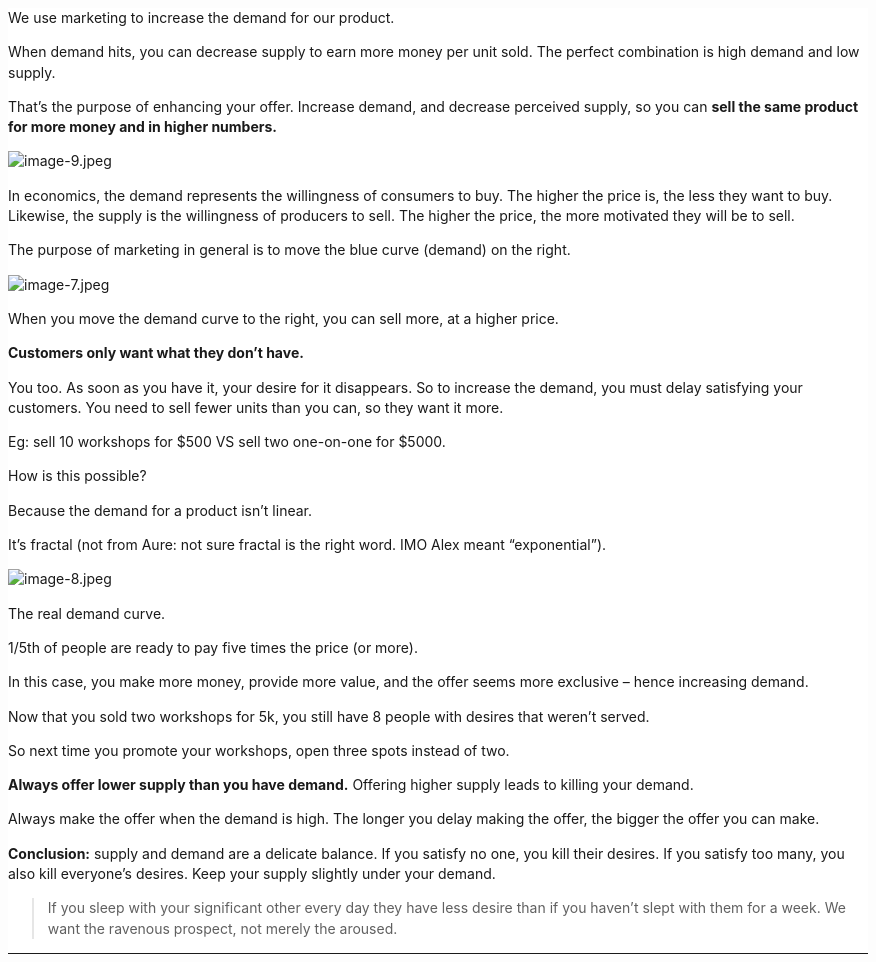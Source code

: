 We use marketing to increase the demand for our product.

When demand hits, you can decrease supply to earn more money per unit sold. The perfect combination is high demand and low supply.

That’s the purpose of enhancing your offer. Increase demand, and decrease perceived supply, so you can **sell the same product for more money and in higher numbers.**

![image-9.jpeg](/img/user/Resources/%F0%9F%93%81%20Files/$100%20Million%20Offer/image-9.jpeg)

In economics, the demand represents the willingness of consumers to buy. The higher the price is, the less they want to buy. Likewise, the supply is the willingness of producers to sell. The higher the price, the more motivated they will be to sell.

The purpose of marketing in general is to move the blue curve (demand) on the right.

![image-7.jpeg](/img/user/Resources/%F0%9F%93%81%20Files/$100%20Million%20Offer/image-7.jpeg)

When you move the demand curve to the right, you can sell more, at a higher price.

**Customers only want what they don’t have.**

You too. As soon as you have it, your desire for it disappears. So to increase the demand, you must delay satisfying your customers. You need to sell fewer units than you can, so they want it more.

Eg: sell 10 workshops for $500 VS sell two one-on-one for $5000.

How is this possible?

Because the demand for a product isn’t linear.

It’s fractal (not from Aure: not sure fractal is the right word. IMO Alex meant “exponential”).

![image-8.jpeg](/img/user/Resources/%F0%9F%93%81%20Files/$100%20Million%20Offer/image-8.jpeg)

The real demand curve.

1/5th of people are ready to pay five times the price (or more).

In this case, you make more money, provide more value, and the offer seems more exclusive – hence increasing demand.

Now that you sold two workshops for 5k, you still have 8 people with desires that weren’t served.

So next time you promote your workshops, open three spots instead of two.

**Always offer lower supply than you have demand.** Offering higher supply leads to killing your demand.

Always make the offer when the demand is high. The longer you delay making the offer, the bigger the offer you can make.

**Conclusion:** supply and demand are a delicate balance. If you satisfy no one, you kill their desires. If you satisfy too many, you also kill everyone’s desires. Keep your supply slightly under your demand.

> If you sleep with your significant other every day they have less desire than if you haven’t slept with them for a week. We want the ravenous prospect, not merely the aroused.

---
